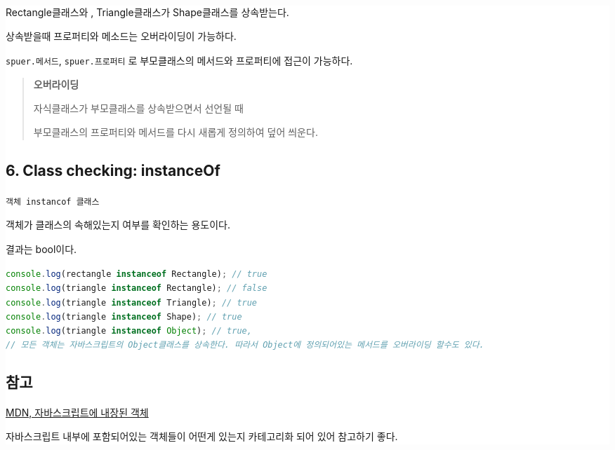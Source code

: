 Rectangle클래스와 , Triangle클래스가 Shape클래스를 상속받는다.

상속받을때 프로퍼티와 메소드는 오버라이딩이 가능하다.

`spuer.메서드`, `spuer.프로퍼티` 로 부모클래스의 메서드와 프로퍼티에 접근이 가능하다.

> **오버라이딩**
>
> 자식클래스가 부모클래스를 상속받으면서 선언될 때 
>
> 부모클래스의 프로퍼티와 메서드를 다시 새롭게 정의하여 덮어 씌운다. 



## 6. Class checking: instanceOf



```javascript
객체 instancof 클래스
```

객체가 클래스의 속해있는지 여부를 확인하는 용도이다.

결과는 bool이다.



```javascript
console.log(rectangle instanceof Rectangle); // true
console.log(triangle instanceof Rectangle); // false
console.log(triangle instanceof Triangle); // true
console.log(triangle instanceof Shape); // true
console.log(triangle instanceof Object); // true, 
// 모든 객체는 자바스크립트의 Object클래스를 상속한다. 따라서 Object에 정의되어있는 메서드를 오버라이딩 할수도 있다.
```





## 참고



[MDN, 자바스크립트에 내장된 객체](https://developer.mozilla.org/en-US/docs/Web/JavaScript/Reference)

자바스크립트 내부에 포함되어있는 객체들이 어떤게 있는지 카테고리화 되어 있어 참고하기 좋다.